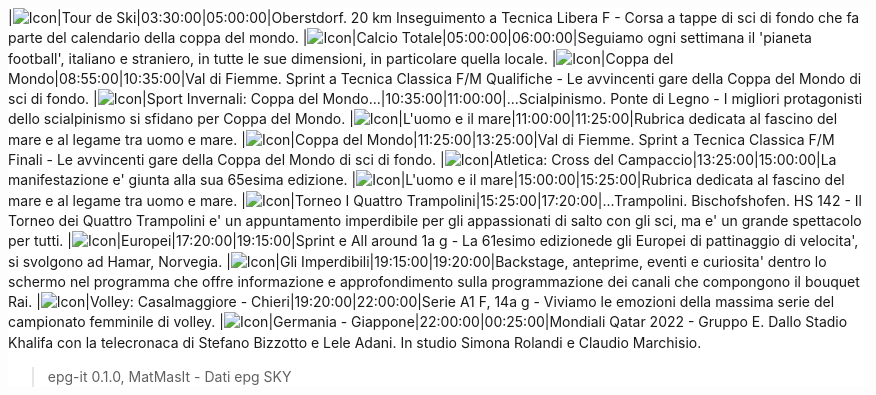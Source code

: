 |![Icon](https://guidatv.sky.it/uuid/SportCalcio_Cover_JgZRMKTlp.png)|Tour de Ski|03:30:00|05:00:00|Oberstdorf. 20 km Inseguimento a Tecnica Libera F - Corsa a tappe di sci di fondo che fa parte del calendario della coppa del mondo.
|![Icon](https://guidatv.sky.it/uuid/SportCalcio_Cover_JgZRMKTlp.png)|Calcio Totale|05:00:00|06:00:00|Seguiamo ogni settimana il &#039;pianeta football&#039;, italiano e straniero, in tutte le sue dimensioni, in particolare quella locale.
|![Icon](https://guidatv.sky.it/uuid/SportCalcio_Cover_JgZRMKTlp.png)|Coppa del Mondo|08:55:00|10:35:00|Val di Fiemme. Sprint a Tecnica Classica F/M Qualifiche - Le avvincenti gare della Coppa del Mondo di sci di fondo.
|![Icon](https://guidatv.sky.it/uuid/SportCalcio_Cover_JgZRMKTlp.png)|Sport Invernali: Coppa del Mondo...|10:35:00|11:00:00|...Scialpinismo. Ponte di Legno - I migliori protagonisti dello scialpinismo si sfidano per Coppa del Mondo.
|![Icon](https://guidatv.sky.it/uuid/SportCalcio_Cover_JgZRMKTlp.png)|L&#039;uomo e il mare|11:00:00|11:25:00|Rubrica dedicata al fascino del mare e al legame tra uomo e mare.
|![Icon](https://guidatv.sky.it/uuid/SportCalcio_Cover_JgZRMKTlp.png)|Coppa del Mondo|11:25:00|13:25:00|Val di Fiemme. Sprint a Tecnica Classica F/M Finali - Le avvincenti gare della Coppa del Mondo di sci di fondo.
|![Icon](https://guidatv.sky.it/uuid/SportCalcio_Cover_JgZRMKTlp.png)|Atletica: Cross del Campaccio|13:25:00|15:00:00|La manifestazione e&#039; giunta alla sua 65esima edizione.
|![Icon](https://guidatv.sky.it/uuid/SportCalcio_Cover_JgZRMKTlp.png)|L&#039;uomo e il mare|15:00:00|15:25:00|Rubrica dedicata al fascino del mare e al legame tra uomo e mare.
|![Icon](https://guidatv.sky.it/uuid/SportCalcio_Cover_JgZRMKTlp.png)|Torneo I Quattro Trampolini|15:25:00|17:20:00|...Trampolini. Bischofshofen. HS 142 - Il Torneo dei Quattro Trampolini e&#039; un appuntamento imperdibile per gli appassionati di salto con gli sci, ma e&#039; un grande spettacolo per tutti.
|![Icon](https://guidatv.sky.it/uuid/SportCalcio_Cover_JgZRMKTlp.png)|Europei|17:20:00|19:15:00|Sprint e All around 1a g - La 61esimo edizionede gli Europei di pattinaggio di velocita&#039;, si svolgono ad Hamar, Norvegia.
|![Icon](https://guidatv.sky.it/uuid/SportCalcio_Cover_JgZRMKTlp.png)|Gli Imperdibili|19:15:00|19:20:00|Backstage, anteprime, eventi e curiosita&#039; dentro lo schermo nel programma che offre informazione e approfondimento sulla programmazione dei canali che compongono il bouquet Rai.
|![Icon](https://guidatv.sky.it/uuid/SportCalcio_Cover_JgZRMKTlp.png)|Volley: Casalmaggiore - Chieri|19:20:00|22:00:00|Serie A1 F, 14a g - Viviamo le emozioni della massima serie del campionato femminile di volley.
|![Icon](https://guidatv.sky.it/uuid/SportCalcio_Cover_JgZRMKTlp.png)|Germania - Giappone|22:00:00|00:25:00|Mondiali Qatar 2022 - Gruppo E. Dallo Stadio Khalifa con la telecronaca di Stefano Bizzotto e Lele Adani. In studio Simona Rolandi e Claudio Marchisio.



 > epg-it 0.1.0, MatMasIt - Dati epg SKY